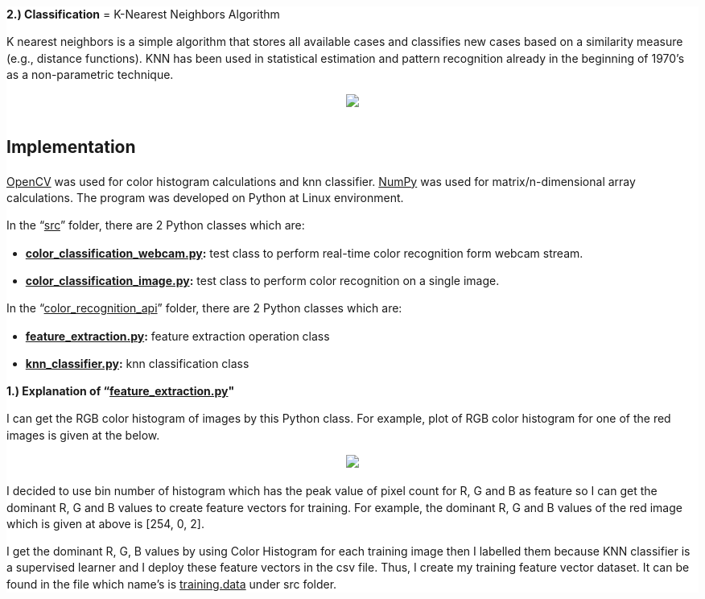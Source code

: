 **2.) Classification** = K-Nearest Neighbors Algorithm

K nearest neighbors is a simple algorithm that stores all available cases and classifies new cases based on a similarity measure (e.g., distance functions). KNN has been used in statistical estimation and pattern recognition already in the beginning of 1970’s as a non-parametric technique.

<p align="center">
  <img src="https://user-images.githubusercontent.com/22610163/34918895-c7b94d24-f96b-11e7-87da-8619d9bd4246.png">
</p>

## Implementation

[OpenCV](https://pypi.python.org/pypi/opencv-python) was used for color histogram calculations and knn classifier. [NumPy](https://stackoverflow.com/questions/29499815/how-to-install-numpy-on-windows-using-pip-install) was used for matrix/n-dimensional array calculations. The program was developed on Python at Linux environment.

In the “[src](https://github.com/RAM/color_recognition/tree/master/src)” folder, there are 2 Python classes which are:

-   **[color_classification_webcam.py](https://github.com/RAM/color_recognition/blob/master/src/color_classification_webcam.py):** test class to perform real-time color recognition form webcam stream.

-   **[color_classification_image.py](https://github.com/RAM/color_recognition/blob/master/src/color_classification_image.py):** test class to perform color recognition on a single image.

In the “[color_recognition_api](https://github.com/RAM/color_recognition/tree/master/src/color_recognition_api)” folder, there are 2 Python classes which are:

-   **[feature_extraction.py](https://github.com/RAM/color_recognition/blob/master/src/color_recognition_api/color_histogram_feature_extraction.py):** feature extraction operation class

-   **[knn_classifier.py](https://github.com/RAM/color_recognition/blob/master/src/color_recognition_api/knn_classifier.py):** knn classification class

**1.) Explanation of “[feature_extraction.py](https://github.com/RAM/color_recognition/blob/master/src/color_recognition_api/color_histogram_feature_extraction.py)"**

I can get the RGB color histogram of images by this Python class. For example, plot of RGB color histogram for one of the red images is given at the below.

<p align="center">
  <img src="https://user-images.githubusercontent.com/22610163/34919478-f198beb8-f975-11e7-8c1c-0a552f7cd673.jpg" {width=25px height=250px}>
</p>

I decided to use bin number of histogram which has the peak value of pixel count for R, G and B as feature so I can get the dominant R, G and B values to create feature vectors for training. For example, the dominant R, G and B values of the red image which is given at above is [254, 0, 2].

I get the dominant R, G, B values by using Color Histogram for each training image then I labelled them because KNN classifier is a supervised learner and I deploy these feature vectors in the csv file. Thus, I create my training feature vector dataset. It can be found in the file which name’s is [training.data](https://github.com/RAM/color_recognition/blob/master/src/training.data) under src folder.
